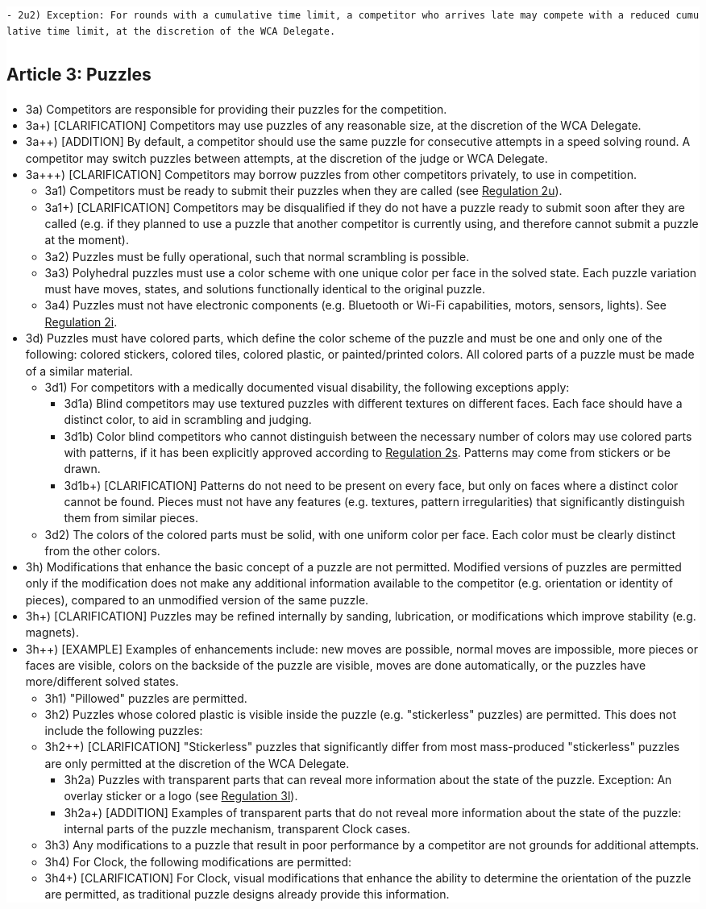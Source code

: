     - 2u2) Exception: For rounds with a cumulative time limit, a competitor who arrives late may compete with a reduced cumulative time limit, at the discretion of the WCA Delegate.


## <article-3><puzzles><puzzles> Article 3: Puzzles

- 3a) Competitors are responsible for providing their puzzles for the competition.
- 3a+) [CLARIFICATION] Competitors may use puzzles of any reasonable size, at the discretion of the WCA Delegate.
- 3a++) [ADDITION] By default, a competitor should use the same puzzle for consecutive attempts in a speed solving round. A competitor may switch puzzles between attempts, at the discretion of the judge or WCA Delegate.
- 3a+++) [CLARIFICATION] Competitors may borrow puzzles from other competitors privately, to use in competition.
    - 3a1) Competitors must be ready to submit their puzzles when they are called (see [Regulation 2u](regulations:regulation:2u)).
    - 3a1+) [CLARIFICATION] Competitors may be disqualified if they do not have a puzzle ready to submit soon after they are called (e.g. if they planned to use a puzzle that another competitor is currently using, and therefore cannot submit a puzzle at the moment).
    - 3a2) Puzzles must be fully operational, such that normal scrambling is possible.
    - 3a3) Polyhedral puzzles must use a color scheme with one unique color per face in the solved state. Each puzzle variation must have moves, states, and solutions functionally identical to the original puzzle.
    - 3a4) Puzzles must not have electronic components (e.g. Bluetooth or Wi-Fi capabilities, motors, sensors, lights). See [Regulation 2i](regulations:regulation:2i).
- 3d) Puzzles must have colored parts, which define the color scheme of the puzzle and must be one and only one of the following: colored stickers, colored tiles, colored plastic, or painted/printed colors. All colored parts of a puzzle must be made of a similar material.
    - 3d1) For competitors with a medically documented visual disability, the following exceptions apply:
        - 3d1a) Blind competitors may use textured puzzles with different textures on different faces. Each face should have a distinct color, to aid in scrambling and judging.
        - 3d1b) Color blind competitors who cannot distinguish between the necessary number of colors may use colored parts with patterns, if it has been explicitly approved according to [Regulation 2s](regulations:regulation:2s). Patterns may come from stickers or be drawn.
        - 3d1b+) [CLARIFICATION] Patterns do not need to be present on every face, but only on faces where a distinct color cannot be found. Pieces must not have any features (e.g. textures, pattern irregularities) that significantly distinguish them from similar pieces.
    - 3d2) The colors of the colored parts must be solid, with one uniform color per face. Each color must be clearly distinct from the other colors.
- 3h) Modifications that enhance the basic concept of a puzzle are not permitted. Modified versions of puzzles are permitted only if the modification does not make any additional information available to the competitor (e.g. orientation or identity of pieces), compared to an unmodified version of the same puzzle.
- 3h+) [CLARIFICATION] Puzzles may be refined internally by sanding, lubrication, or modifications which improve stability (e.g. magnets).
- 3h++) [EXAMPLE] Examples of enhancements include: new moves are possible, normal moves are impossible, more pieces or faces are visible, colors on the backside of the puzzle are visible, moves are done automatically, or the puzzles have more/different solved states.
    - 3h1) "Pillowed" puzzles are permitted.
    - 3h2) Puzzles whose colored plastic is visible inside the puzzle (e.g. "stickerless" puzzles) are permitted. This does not include the following puzzles:
    - 3h2++) [CLARIFICATION] "Stickerless" puzzles that significantly differ from most mass-produced "stickerless" puzzles are only permitted at the discretion of the WCA Delegate.
        - 3h2a) Puzzles with transparent parts that can reveal more information about the state of the puzzle. Exception: An overlay sticker or a logo (see [Regulation 3l](regulations:regulation:3l)).
        - 3h2a+) [ADDITION] Examples of transparent parts that do not reveal more information about the state of the puzzle: internal parts of the puzzle mechanism, transparent Clock cases.
    - 3h3) Any modifications to a puzzle that result in poor performance by a competitor are not grounds for additional attempts.
    - 3h4) For Clock, the following modifications are permitted:
    - 3h4+) [CLARIFICATION] For Clock, visual modifications that enhance the ability to determine the orientation of the puzzle are permitted, as traditional puzzle designs already provide this information.